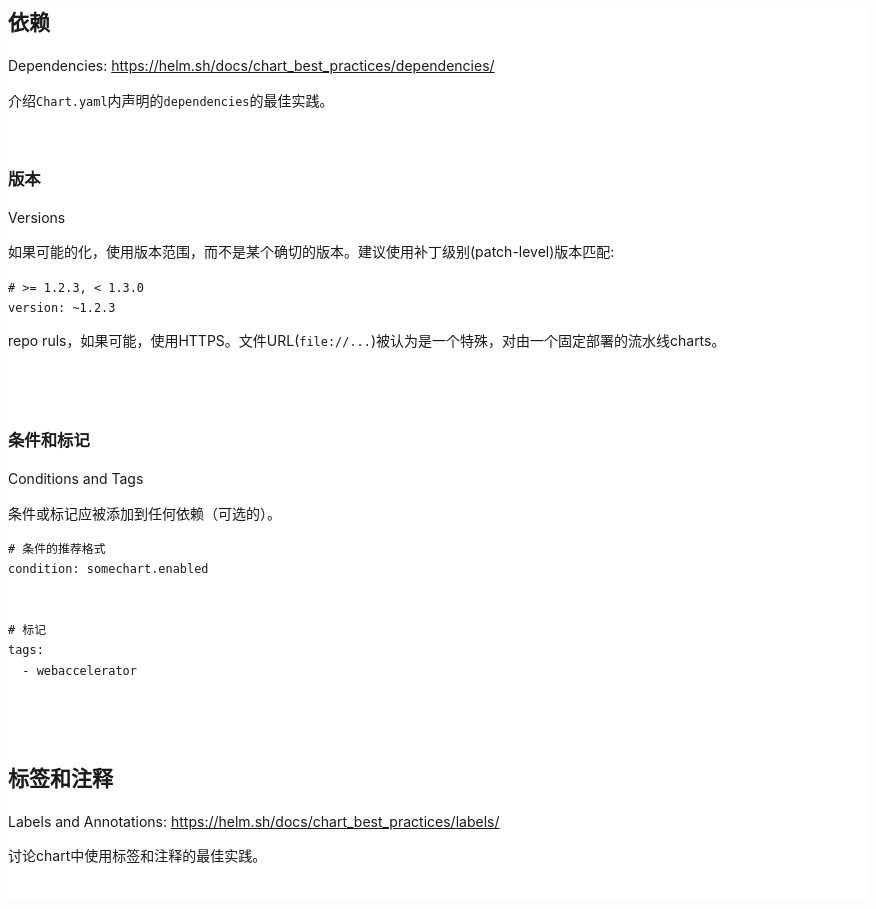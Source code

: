 


## 依赖

Dependencies: <https://helm.sh/docs/chart_best_practices/dependencies/>

介绍`Chart.yaml`内声明的`dependencies`的最佳实践。


<br>


### 版本

Versions

如果可能的化，使用版本范围，而不是某个确切的版本。建议使用补丁级别(patch-level)版本匹配:

```
# >= 1.2.3, < 1.3.0
version: ~1.2.3
```

repo ruls，如果可能，使用HTTPS。文件URL(`file://...`)被认为是一个特殊，对由一个固定部署的流水线charts。


<br>
<br>


### 条件和标记

Conditions and Tags

条件或标记应被添加到任何依赖（可选的）。

```
# 条件的推荐格式
condition: somechart.enabled


# 标记
tags:
  - webaccelerator
```



<br>
<br>



## 标签和注释

Labels and Annotations: <https://helm.sh/docs/chart_best_practices/labels/>

讨论chart中使用标签和注释的最佳实践。


<br>
